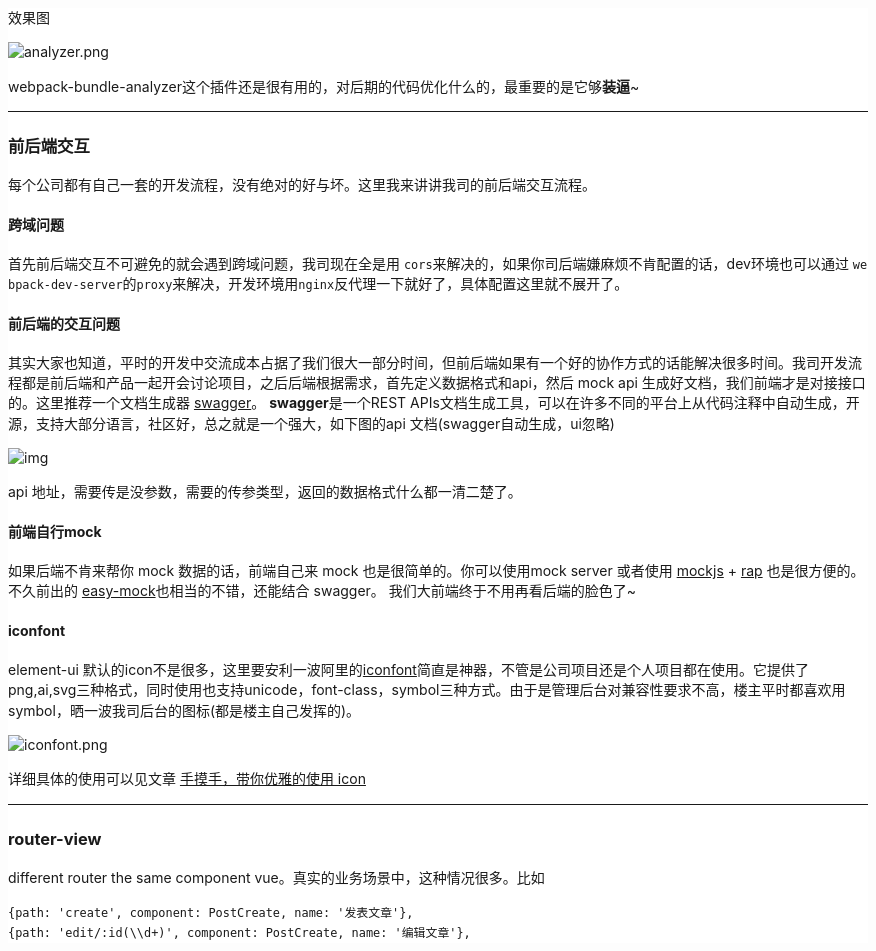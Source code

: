 效果图

![analyzer.png](使用vue实现后台管理界面.assets/a3a16e24b776805e548424326152e73f)

webpack-bundle-analyzer这个插件还是很有用的，对后期的代码优化什么的，最重要的是它够**装逼**~

* * *

### 前后端交互


每个公司都有自己一套的开发流程，没有绝对的好与坏。这里我来讲讲我司的前后端交互流程。

#### 跨域问题

首先前后端交互不可避免的就会遇到跨域问题，我司现在全是用 `cors`来解决的，如果你司后端嫌麻烦不肯配置的话，dev环境也可以通过 `webpack-dev-server`的`proxy`来解决，开发环境用`nginx`反代理一下就好了，具体配置这里就不展开了。

#### 前后端的交互问题

其实大家也知道，平时的开发中交流成本占据了我们很大一部分时间，但前后端如果有一个好的协作方式的话能解决很多时间。我司开发流程都是前后端和产品一起开会讨论项目，之后后端根据需求，首先定义数据格式和api，然后 mock api 生成好文档，我们前端才是对接接口的。这里推荐一个文档生成器 [swagger](https://link.juejin.im?target=http%3A%2F%2Fswagger.io%2F)。 **swagger**是一个REST APIs文档生成工具，可以在许多不同的平台上从代码注释中自动生成，开源，支持大部分语言，社区好，总之就是一个强大，如下图的api 文档(swagger自动生成，ui忽略)

![img](使用vue实现后台管理界面.assets/49a6c7a90d484892048b0b80babcf374)

api 地址，需要传是没参数，需要的传参类型，返回的数据格式什么都一清二楚了。

#### 前端自行mock

如果后端不肯来帮你 mock 数据的话，前端自己来 mock 也是很简单的。你可以使用mock server 或者使用 [mockjs](https://link.juejin.im?target=https%3A%2F%2Fgithub.com%2Fbadoo%2FMockJS) \+ [rap](https://link.juejin.im?target=https%3A%2F%2Fgithub.com%2Fthx%2FRAP) 也是很方便的。 不久前出的 [easy-mock](https://link.juejin.im?target=https%3A%2F%2Feasy-mock.com%2F)也相当的不错，还能结合 swagger。 我们大前端终于不用再看后端的脸色了~

#### iconfont

element-ui 默认的icon不是很多，这里要安利一波阿里的[iconfont](https://link.juejin.im?target=http%3A%2F%2Ficonfont.cn%2F)简直是神器，不管是公司项目还是个人项目都在使用。它提供了png,ai,svg三种格式，同时使用也支持unicode，font-class，symbol三种方式。由于是管理后台对兼容性要求不高，楼主平时都喜欢用symbol，晒一波我司后台的图标(都是楼主自己发挥的)。

![iconfont.png](使用vue实现后台管理界面.assets/50761c4e9bd53f840a6dde5bb233559f)

详细具体的使用可以见文章 [手摸手，带你优雅的使用 icon](https://juejin.im/post/59bb864b5188257e7a427c09)

* * *

### router-view


different router the same component vue。真实的业务场景中，这种情况很多。比如

```
{path: 'create', component: PostCreate, name: '发表文章'},
{path: 'edit/:id(\\d+)', component: PostCreate, name: '编辑文章'},
```
